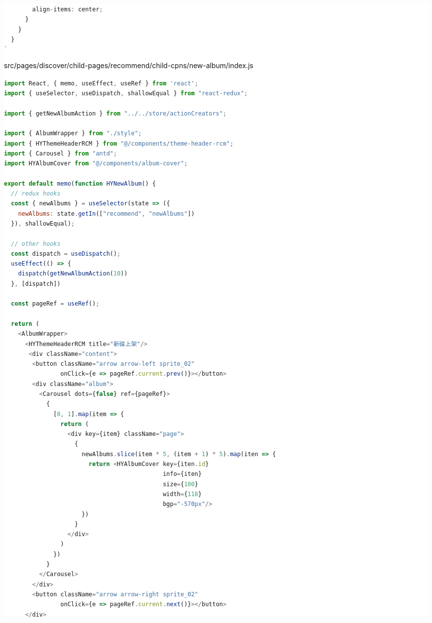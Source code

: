 ```js
        align-items: center;
      }
    }
  }
`
```

src/pages/discover/child-pages/recommend/child-cpns/new-album/index.js

```js
import React, { memo, useEffect, useRef } from 'react';
import { useSelector, useDispatch, shallowEqual } from "react-redux";

import { getNewAlbumAction } from "../../store/actionCreators";

import { AlbumWrapper } from "./style";
import { HYThemeHeaderRCM } from "@/components/theme-header-rcm";
import { Carousel } from "antd";
import HYAlbumCover from "@/components/album-cover";

export default memo(function HYNewAlbum() {
  // redux hooks
  const { newAlbums } = useSelector(state => ({
    newAlbums: state.getIn(["recommend", "newAlbums"])  
  }), shallowEqual);
  
  // other hooks
  const dispatch = useDispatch();
  useEffect(() => {
    dispatch(getNewAlbumAction(10))
  }, [dispatch]) 
  
  const pageRef = useRef();
  
  return (
    <AlbumWrapper>
      <HYThemeHeaderRCM title="新碟上架"/>
       <div className="content">
        <button className="arrow arrow-left sprite_02" 
                onClick={e => pageRef.current.prev()}></button>
        <div className="album">
          <Carousel dots={false} ref={pageRef}>
            {
              [0, 1].map(item => {
                return (
                  <div key={item} className="page">
                    {
                      newAlbums.slice(item * 5, (item + 1) * 5).map(iten => {
                        return <HYAlbumCover key={iten.id} 
                                             info={iten} 
                                             size={100} 
                                             width={118} 
                                             bgp="-570px"/>
                      })
                    }
                  </div>
                )
              })
            }
          </Carousel>
        </div>
        <button className="arrow arrow-right sprite_02"
                onClick={e => pageRef.current.next()}></button>
      </div>
```